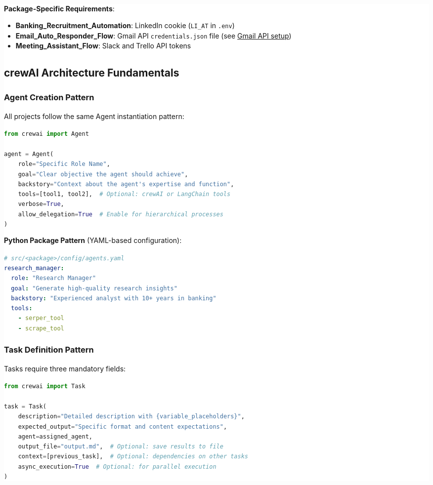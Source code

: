 **Package-Specific Requirements**:
- **Banking_Recruitment_Automation**: LinkedIn cookie (`LI_AT` in `.env`)
- **Email_Auto_Responder_Flow**: Gmail API `credentials.json` file (see [Gmail API setup](https://developers.google.com/gmail/api/quickstart/python))
- **Meeting_Assistant_Flow**: Slack and Trello API tokens

## crewAI Architecture Fundamentals

### Agent Creation Pattern

All projects follow the same Agent instantiation pattern:

```python
from crewai import Agent

agent = Agent(
    role="Specific Role Name",
    goal="Clear objective the agent should achieve",
    backstory="Context about the agent's expertise and function",
    tools=[tool1, tool2],  # Optional: crewAI or LangChain tools
    verbose=True,
    allow_delegation=True  # Enable for hierarchical processes
)
```

**Python Package Pattern** (YAML-based configuration):
```yaml
# src/<package>/config/agents.yaml
research_manager:
  role: "Research Manager"
  goal: "Generate high-quality research insights"
  backstory: "Experienced analyst with 10+ years in banking"
  tools:
    - serper_tool
    - scrape_tool
```

### Task Definition Pattern

Tasks require three mandatory fields:

```python
from crewai import Task

task = Task(
    description="Detailed description with {variable_placeholders}",
    expected_output="Specific format and content expectations",
    agent=assigned_agent,
    output_file="output.md",  # Optional: save results to file
    context=[previous_task],  # Optional: dependencies on other tasks
    async_execution=True  # Optional: for parallel execution
)
```
